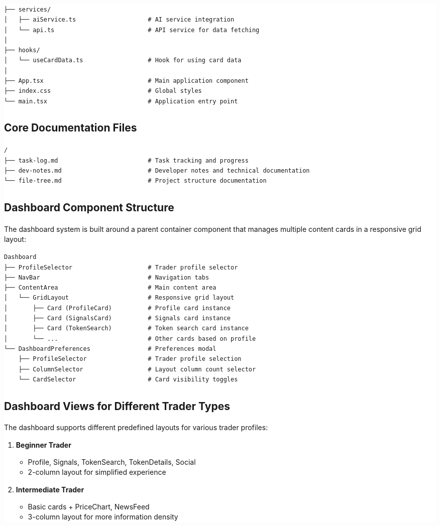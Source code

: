 ```
├── services/
│   ├── aiService.ts                    # AI service integration
│   └── api.ts                          # API service for data fetching
│
├── hooks/
│   └── useCardData.ts                  # Hook for using card data
│
├── App.tsx                             # Main application component
├── index.css                           # Global styles
└── main.tsx                            # Application entry point
```

## Core Documentation Files

```
/
├── task-log.md                         # Task tracking and progress
├── dev-notes.md                        # Developer notes and technical documentation
└── file-tree.md                        # Project structure documentation
```

## Dashboard Component Structure

The dashboard system is built around a parent container component that manages multiple content cards in a responsive grid layout:

```
Dashboard
├── ProfileSelector                     # Trader profile selector
├── NavBar                              # Navigation tabs
├── ContentArea                         # Main content area
│   └── GridLayout                      # Responsive grid layout
│       ├── Card (ProfileCard)          # Profile card instance
│       ├── Card (SignalsCard)          # Signals card instance
│       ├── Card (TokenSearch)          # Token search card instance
│       └── ...                         # Other cards based on profile
└── DashboardPreferences                # Preferences modal
    ├── ProfileSelector                 # Trader profile selection
    ├── ColumnSelector                  # Layout column count selector
    └── CardSelector                    # Card visibility toggles
```

## Dashboard Views for Different Trader Types

The dashboard supports different predefined layouts for various trader profiles:

1. **Beginner Trader**
   - Profile, Signals, TokenSearch, TokenDetails, Social
   - 2-column layout for simplified experience

2. **Intermediate Trader**
   - Basic cards + PriceChart, NewsFeed
   - 3-column layout for more information density
